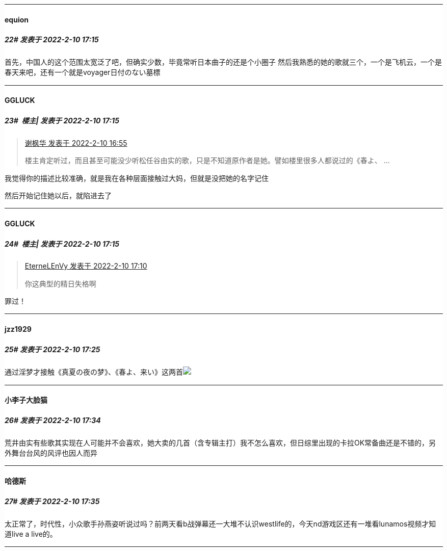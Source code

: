 *****

####  equion  
##### 22#       发表于 2022-2-10 17:15

首先，中国人的这个范围太宽泛了吧，但确实少数，毕竟常听日本曲子的还是个小圈子
然后我熟悉的她的歌就三个，一个是飞机云，一个是春天来吧，还有一个就是voyager日付のない墓標

*****

####  GGLUCK  
##### 23#         楼主| 发表于 2022-2-10 17:15

<blockquote><a href="httphttps://bbs.saraba1st.com/2b/forum.php?mod=redirect&amp;goto=findpost&amp;pid=54624679&amp;ptid=2051781" target="_blank">谢枫华 发表于 2022-2-10 16:55</a>

楼主肯定听过，而且甚至可能没少听松任谷由实的歌，只是不知道原作者是她。譬如楼里很多人都说过的《春よ、 ...</blockquote>
我觉得你的描述比较准确，就是我在各种层面接触过大妈，但就是没把她的名字记住

然后开始记住她以后，就陷进去了

*****

####  GGLUCK  
##### 24#         楼主| 发表于 2022-2-10 17:15

<blockquote><a href="httphttps://bbs.saraba1st.com/2b/forum.php?mod=redirect&amp;goto=findpost&amp;pid=54624944&amp;ptid=2051781" target="_blank">EterneLEnVy 发表于 2022-2-10 17:10</a>

你这典型的精日失格啊</blockquote>
罪过！

*****

####  jzz1929  
##### 25#       发表于 2022-2-10 17:25

通过淫梦才接触《真夏の夜の梦》、《春よ、来い》这两首<img src="https://static.saraba1st.com/image/smiley/face2017/065.png" referrerpolicy="no-referrer">

*****

####  小李子大脸猫  
##### 26#       发表于 2022-2-10 17:34

荒井由实有些歌其实现在人可能并不会喜欢，她大卖的几首（含专辑主打）我不怎么喜欢，但日综里出现的卡拉OK常备曲还是不错的，另外舞台台风的风评也因人而异

*****

####  哈德斯  
##### 27#       发表于 2022-2-10 17:35

太正常了，时代性，小众歌手孙燕姿听说过吗？前两天看b战弹幕还一大堆不认识westlife的，今天nd游戏区还有一堆看lunamos视频才知道live a live的。

*****
